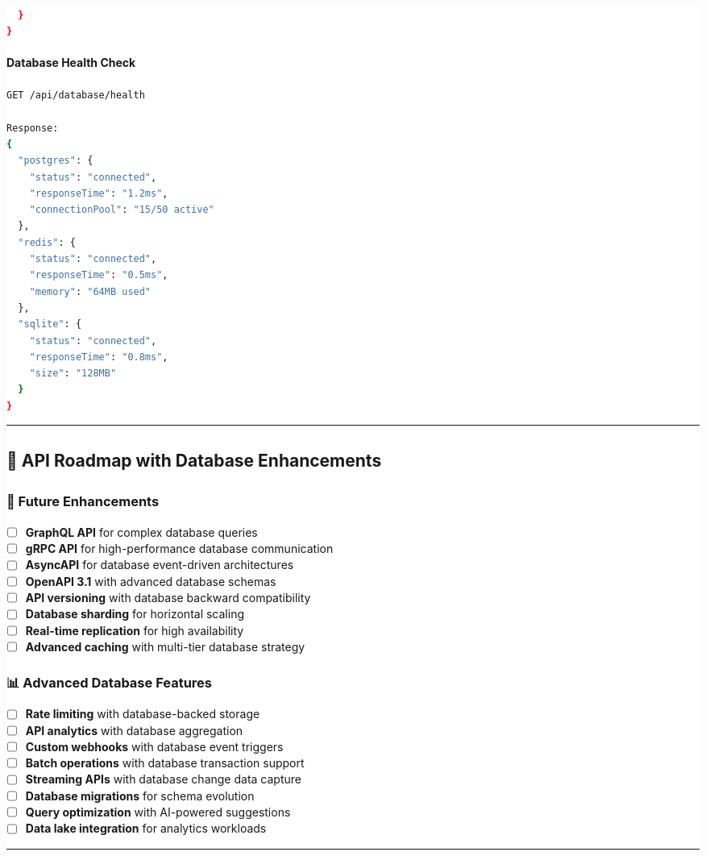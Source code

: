 ```bash
  }
}
```

#### **Database Health Check**
```bash
GET /api/database/health

Response:
{
  "postgres": {
    "status": "connected",
    "responseTime": "1.2ms",
    "connectionPool": "15/50 active"
  },
  "redis": {
    "status": "connected",
    "responseTime": "0.5ms",
    "memory": "64MB used"
  },
  "sqlite": {
    "status": "connected",
    "responseTime": "0.8ms",
    "size": "128MB"
  }
}
```

---

## 🔮 **API Roadmap with Database Enhancements**

### **🚀 Future Enhancements**
- [ ] **GraphQL API** for complex database queries
- [ ] **gRPC API** for high-performance database communication
- [ ] **AsyncAPI** for database event-driven architectures
- [ ] **OpenAPI 3.1** with advanced database schemas
- [ ] **API versioning** with database backward compatibility
- [ ] **Database sharding** for horizontal scaling
- [ ] **Real-time replication** for high availability
- [ ] **Advanced caching** with multi-tier database strategy

### **📊 Advanced Database Features**
- [ ] **Rate limiting** with database-backed storage
- [ ] **API analytics** with database aggregation
- [ ] **Custom webhooks** with database event triggers
- [ ] **Batch operations** with database transaction support
- [ ] **Streaming APIs** with database change data capture
- [ ] **Database migrations** for schema evolution
- [ ] **Query optimization** with AI-powered suggestions
- [ ] **Data lake integration** for analytics workloads

---